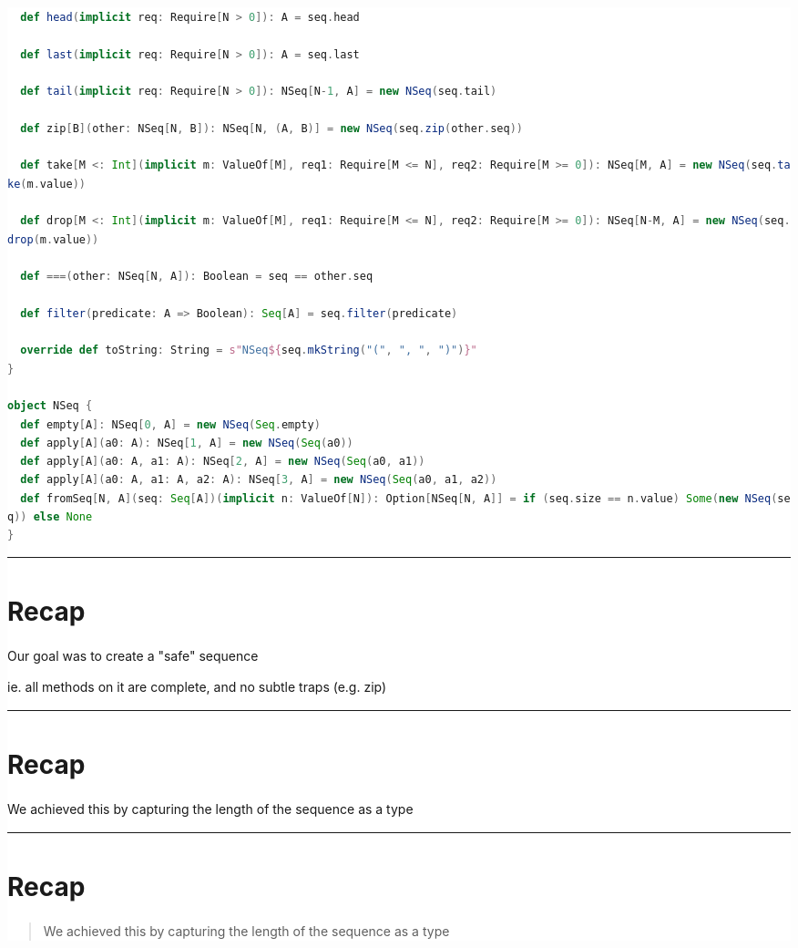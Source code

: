```scala
  def head(implicit req: Require[N > 0]): A = seq.head

  def last(implicit req: Require[N > 0]): A = seq.last

  def tail(implicit req: Require[N > 0]): NSeq[N-1, A] = new NSeq(seq.tail)

  def zip[B](other: NSeq[N, B]): NSeq[N, (A, B)] = new NSeq(seq.zip(other.seq))

  def take[M <: Int](implicit m: ValueOf[M], req1: Require[M <= N], req2: Require[M >= 0]): NSeq[M, A] = new NSeq(seq.take(m.value))

  def drop[M <: Int](implicit m: ValueOf[M], req1: Require[M <= N], req2: Require[M >= 0]): NSeq[N-M, A] = new NSeq(seq.drop(m.value))

  def ===(other: NSeq[N, A]): Boolean = seq == other.seq

  def filter(predicate: A => Boolean): Seq[A] = seq.filter(predicate)

  override def toString: String = s"NSeq${seq.mkString("(", ", ", ")")}"
}

object NSeq {
  def empty[A]: NSeq[0, A] = new NSeq(Seq.empty)
  def apply[A](a0: A): NSeq[1, A] = new NSeq(Seq(a0))
  def apply[A](a0: A, a1: A): NSeq[2, A] = new NSeq(Seq(a0, a1))
  def apply[A](a0: A, a1: A, a2: A): NSeq[3, A] = new NSeq(Seq(a0, a1, a2))
  def fromSeq[N, A](seq: Seq[A])(implicit n: ValueOf[N]): Option[NSeq[N, A]] = if (seq.size == n.value) Some(new NSeq(seq)) else None
}
```

---

# Recap

Our goal was to create a "safe" sequence

ie. all methods on it are complete, and no subtle traps (e.g. zip)

---

# Recap

We achieved this by capturing the length of the sequence as a type

---

# Recap

> We achieved this by capturing the length of the sequence as a type
